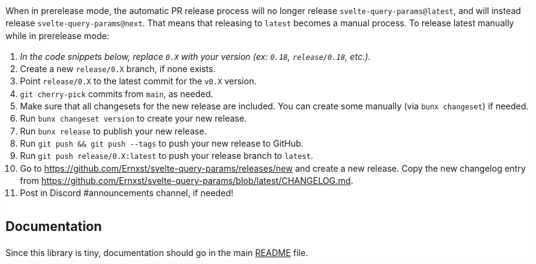 When in prerelease mode, the automatic PR release process will no longer release `svelte-query-params@latest`, and will instead release `svelte-query-params@next`. That means that releasing to `latest` becomes a manual process. To release latest manually while in prerelease mode:

1. _In the code snippets below, replace `0.X` with your version (ex: `0.18`, `release/0.18`, etc.)._
2. Create a new `release/0.X` branch, if none exists.
3. Point `release/0.X` to the latest commit for the `v0.X` version.
4. `git cherry-pick` commits from `main`, as needed.
5. Make sure that all changesets for the new release are included. You can create some manually (via `bunx changeset`) if needed.
6. Run `bunx changeset version` to create your new release.
7. Run `bunx release` to publish your new release.
8. Run `git push && git push --tags` to push your new release to GitHub.
9. Run `git push release/0.X:latest` to push your release branch to `latest`.
10. Go to <https://github.com/Ernxst/svelte-query-params/releases/new> and create a new release. Copy the new changelog entry from <https://github.com/Ernxst/svelte-query-params/blob/latest/CHANGELOG.md>.
11. Post in Discord #announcements channel, if needed!

## Documentation

Since this library is tiny, documentation should go in the main [README](./README.md) file.
